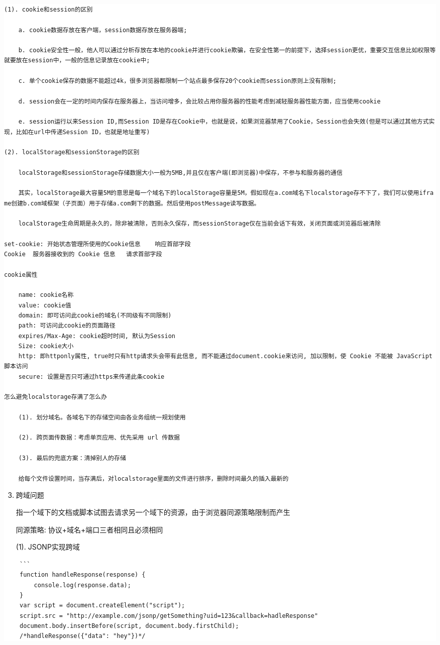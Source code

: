     (1). cookie和session的区别

        a. cookie数据存放在客户端，session数据存放在服务器端;

        b. cookie安全性一般，他人可以通过分析存放在本地的cookie并进行cookie欺骗，在安全性第一的前提下，选择session更优，重要交互信息比如权限等就要放在session中，一般的信息记录放在cookie中;

        c. 单个cookie保存的数据不能超过4k，很多浏览器都限制一个站点最多保存20个cookie而session原则上没有限制;

        d. session会在一定的时间内保存在服务器上，当访问增多，会比较占用你服务器的性能考虑到减轻服务器性能方面，应当使用cookie

        e. session运行以来Session ID,而Session ID是存在Cookie中，也就是说，如果浏览器禁用了Cookie，Session也会失效(但是可以通过其他方式实现，比如在url中传递Session ID，也就是地址重写)

    (2). localStorage和sessionStorage的区别

        localStorage和sessionStorage存储数据大小一般为5MB,并且仅在客户端(即浏览器)中保存，不参与和服务器的通信

        其实，localStorage最大容量5M的意思是每一个域名下的localStorage容量是5M，假如现在a.com域名下localstorage存不下了，我们可以使用iframe创建b.com域框架（子页面）用于存储a.com剩下的数据。然后使用postMessage读写数据。

        localStorage生命周期是永久的，除非被清除，否则永久保存，而sessionStorage仅在当前会话下有效，关闭页面或浏览器后被清除

    set-cookie: 开始状态管理所使用的Cookie信息    响应首部字段
    Cookie  服务器接收到的 Cookie 信息   请求首部字段

    cookie属性

        name: cookie名称
        value: cookie值
        domain: 即可访问此cookie的域名(不同级有不同限制)
        path: 可访问此cookie的页面路径
        expires/Max-Age: cookie超时时间, 默认为Session
        Size: cookie大小
        http: 即httponly属性, true时只有http请求头会带有此信息, 而不能通过document.cookie来访问, 加以限制，使 Cookie 不能被 JavaScript 脚本访问
        secure: 设置是否只可通过https来传递此条cookie

    怎么避免localstorage存满了怎么办

        (1). 划分域名。各域名下的存储空间由各业务组统一规划使用

        (2). 跨页面传数据：考虑单页应用、优先采用 url 传数据

        (3). 最后的兜底方案：清掉别人的存储

        给每个文件设置时间，当存满后，对localstorage里面的文件进行排序，删除时间最久的插入最新的

3. 跨域问题

    指一个域下的文档或脚本试图去请求另一个域下的资源，由于浏览器同源策略限制而产生

    同源策略: 协议+域名+端口三者相同且必须相同

    (1). JSONP实现跨域

        ```
        function handleResponse(response) {
            console.log(response.data);
        }
        var script = document.createElement("script");
        script.src = "http://example.com/jsonp/getSomething?uid=123&callback=hadleResponse"
        document.body.insertBefore(script, document.body.firstChild);
        /*handleResponse({"data": "hey"})*/
